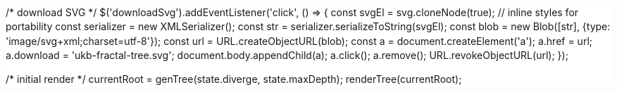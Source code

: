 /* download SVG */
$('downloadSvg').addEventListener('click', () => {
  const svgEl = svg.cloneNode(true);
  // inline styles for portability
  const serializer = new XMLSerializer();
  const str = serializer.serializeToString(svgEl);
  const blob = new Blob([str], {type: 'image/svg+xml;charset=utf-8'});
  const url = URL.createObjectURL(blob);
  const a = document.createElement('a');
  a.href = url;
  a.download = 'ukb-fractal-tree.svg';
  document.body.appendChild(a);
  a.click();
  a.remove();
  URL.revokeObjectURL(url);
});

/* initial render */
currentRoot = genTree(state.diverge, state.maxDepth);
renderTree(currentRoot);

</script>
</body>
</html>
